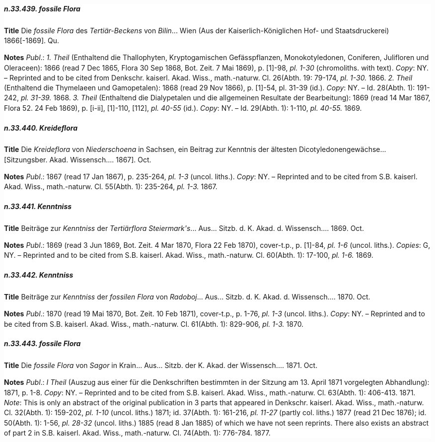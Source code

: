 ##### n.33.439. fossile Flora

**Title**
Die *fossile Flora* des *Tertiär-Beckens* von *Bilin*... Wien (Aus der Kaiserlich-Königlichen Hof- und Staatsdruckerei) 1866\[-1869\]. Qu.

**Notes**
*Publ*.: *1. Theil* (Enthaltend die Thallophyten, Kryptogamischen Gefässpflanzen, Monokotyledonen, Coniferen, Julifloren und Oleraceen): 1866 (read 7 Dec 1865, Flora 30 Sep 1868, Bot. Zeit. 7 Mai 1869), p. \[1\]-98, *pl. 1-30* (chromoliths. with text). *Copy*: NY. – Reprinted and to be cited from Denkschr. kaiserl. Akad. Wiss., math.-naturw. Cl. 26(Abth. 19: 79-174, *pl. 1-30.* 1866.
*2. Theil* (Enthaltend die Thymelaeen und Gamopetalen): 1868 (read 29 Nov 1866), p. \[1\]-54, pl. 31-39 (id.). *Copy*: NY. – Id. 28(Abth. 1): 191-242, *pl. 31-39.* 1868.
*3. Theil* (Enthaltend die Dialypetalen und die allgemeinen Resultate der Bearbeitung): 1869 (read 14 Mar 1867, Flora 52. 24 Feb 1869), p. \[i-ii\], \[1\]-110, \[112\], *pl. 40-55* (id.). *Copy*: NY. – Id. 29(Abth. 1): 1-110, *pl. 40-55.* 1869.

##### n.33.440. Kreideflora

**Title**
Die *Kreideflora* von *Niederschoena* in Sachsen, ein Beitrag zur Kenntnis der ältesten Dicotyledonengewächse... \[Sitzungsber. Akad. Wissensch.... 1867\]. Oct.

**Notes**
*Publ*.: 1867 (read 17 Jan 1867), p. 235-264, *pl. 1-3* (uncol. liths.). *Copy*: NY. – Reprinted and to be cited from S.B. kaiserl. Akad. Wiss., math.-naturw. Cl. 55(Abth. 1): 235-264, *pl. 1-3.* 1867.

##### n.33.441. Kenntniss

**Title**
Beiträge zur *Kenntniss* der *Tertiärflora Steiermark's*... Aus... Sitzb. d. K. Akad. d. Wissensch.... 1869. Oct.

**Notes**
*Publ*.: 1869 (read 3 Jun 1869, Bot. Zeit. 4 Mar 1870, Flora 22 Feb 1870), cover-t.p., p. \[1\]-84, *pl. 1-6* (uncol. liths.). *Copies*: G, NY. – Reprinted and to be cited from S.B. kaiserl. Akad. Wiss., math.-naturw. Cl. 60(Abth. 1): 17-100, *pl. 1-6.* 1869.

##### n.33.442. Kenntniss

**Title**
Beiträge zur *Kenntniss* der *fossilen Flora* von *Radoboj*... Aus... Sitzb. d. K. Akad. d. Wissensch.... 1870. Oct.

**Notes**
*Publ*.: 1870 (read 19 Mai 1870, Bot. Zeit. 10 Feb 1871), cover-t.p., p. 1-76, *pl. 1-3* (uncol. liths.). *Copy*: NY. – Reprinted and to be cited from S.B. kaiserl. Akad. Wiss., math.-naturw. Cl. 61(Abth. 1): 829-906, *pl. 1-3.* 1870.

##### n.33.443. fossile Flora

**Title**
Die *fossile Flora* von *Sagor* in Krain... Aus... Sitzb. der K. Akad. der Wissensch.... 1871. Oct.

**Notes**
*Publ*.: *I Theil* (Auszug aus einer für die Denkschriften bestimmten in der Sitzung am 13. April 1871 vorgelegten Abhandlung): 1871, p. 1-8. *Copy*: NY. – Reprinted and to be cited from S.B. kaiserl. Akad. Wiss., math.-naturw. Cl. 63(Abth. 1): 406-413. 1871.
*Note*: This is only an abstract of the original publication in 3 parts that appeared in Denkschr. kaiserl. Akad. Wiss., math.-naturw. Cl. 32(Abth. 1): 159-202, *pl. 1-10* (uncol. liths.) 1871; id. 37(Abth. 1): 161-216, *pl. 11-27* (partly col. liths.) 1877 (read 21 Dec 1876); id. 50(Abth. 1): 1-56, *pl. 28-32* (uncol. liths.) 1885 (read 8 Jan 1885) of which we have not seen reprints. There also exists an abstract of part 2 in S.B. kaiserl. Akad. Wiss., math.-naturw. Cl. 74(Abth. 1): 776-784. 1877.
